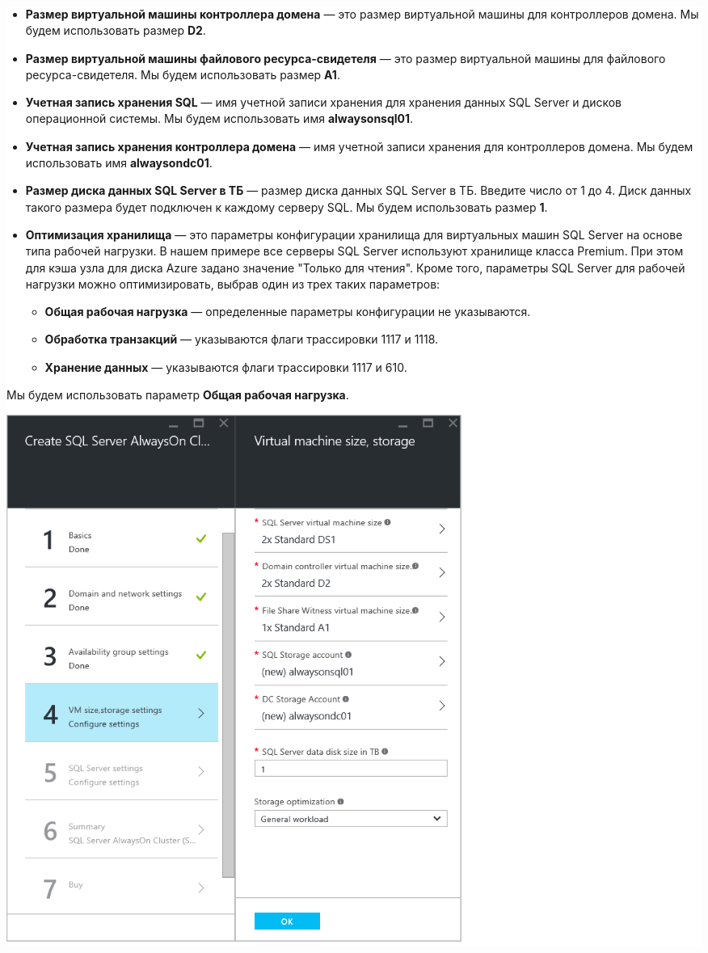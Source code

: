 - **Размер виртуальной машины контроллера домена** — это размер виртуальной машины для контроллеров домена. Мы будем использовать размер **D2**.

- **Размер виртуальной машины файлового ресурса-свидетеля** — это размер виртуальной машины для файлового ресурса-свидетеля. Мы будем использовать размер **A1**.

- **Учетная запись хранения SQL** — имя учетной записи хранения для хранения данных SQL Server и дисков операционной системы. Мы будем использовать имя **alwaysonsql01**.

- **Учетная запись хранения контроллера домена** — имя учетной записи хранения для контроллеров домена. Мы будем использовать имя **alwaysondc01**.

- **Размер диска данных SQL Server в ТБ** — размер диска данных SQL Server в ТБ. Введите число от 1 до 4. Диск данных такого размера будет подключен к каждому серверу SQL. Мы будем использовать размер **1**.

- **Оптимизация хранилища** — это параметры конфигурации хранилища для виртуальных машин SQL Server на основе типа рабочей нагрузки. В нашем примере все серверы SQL Server используют хранилище класса Premium. При этом для кэша узла для диска Azure задано значение "Только для чтения". Кроме того, параметры SQL Server для рабочей нагрузки можно оптимизировать, выбрав один из трех таких параметров:

    - **Общая рабочая нагрузка** — определенные параметры конфигурации не указываются. 

    - **Обработка транзакций** — указываются флаги трассировки 1117 и 1118.

    - **Хранение данных** — указываются флаги трассировки 1117 и 610.

Мы будем использовать параметр **Общая рабочая нагрузка**.

![Размер виртуальной машины и параметры хранилища](./media/virtual-machines-sql-server-alwayson-availability-groups-gui-arm/4-vm.png)
